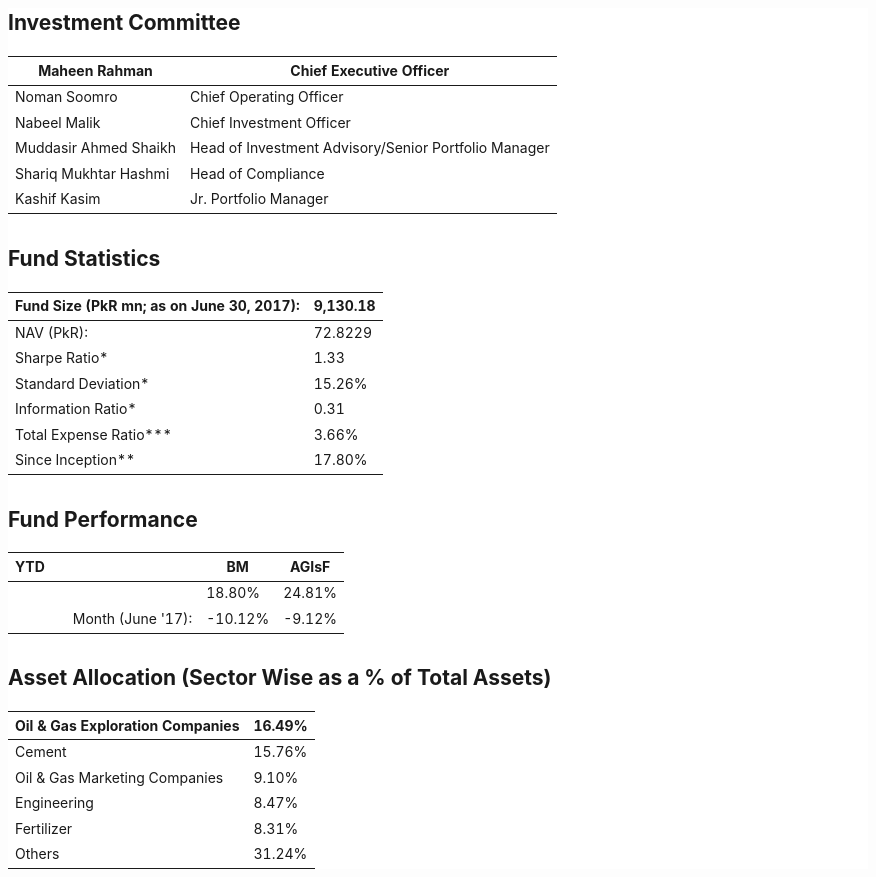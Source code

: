## Investment Committee

|Maheen Rahman|Chief Executive Officer|
|---|---|
|Noman Soomro|Chief Operating Officer|
|Nabeel Malik|Chief Investment Officer|
|Muddasir Ahmed Shaikh|Head of Investment Advisory/Senior Portfolio Manager|
|Shariq Mukhtar Hashmi|Head of Compliance|
|Kashif Kasim|Jr. Portfolio Manager|

## Fund Statistics

|Fund Size (PkR mn; as on June 30, 2017):|9,130.18|
|---|---|
|NAV (PkR):|72.8229|
|Sharpe Ratio*|1.33|
|Standard Deviation*|15.26%|
|Information Ratio*|0.31|
|Total Expense Ratio***|3.66%|
|Since Inception**|17.80%|

## Fund Performance

|YTD| | |BM|AGIsF|
|---|---|---|---|---|
| | | |18.80%|24.81%|
| | |Month (June '17):|-10.12%|-9.12%|

## Asset Allocation (Sector Wise as a % of Total Assets)

|Oil & Gas Exploration Companies|16.49%|
|---|---|
|Cement|15.76%|
|Oil & Gas Marketing Companies|9.10%|
|Engineering|8.47%|
|Fertilizer|8.31%|
|Others|31.24%|
